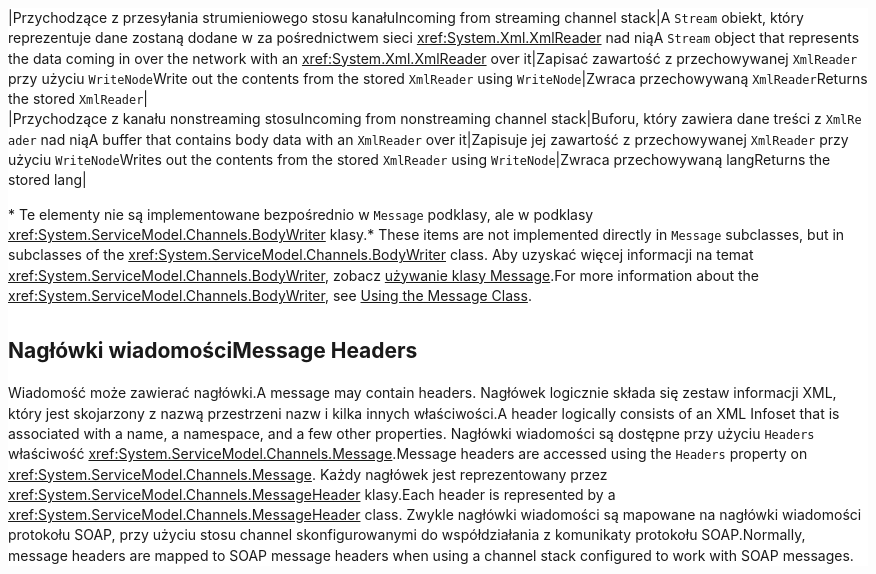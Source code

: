 |<span data-ttu-id="e5479-190">Przychodzące z przesyłania strumieniowego stosu kanału</span><span class="sxs-lookup"><span data-stu-id="e5479-190">Incoming from streaming channel stack</span></span>|<span data-ttu-id="e5479-191">A `Stream` obiekt, który reprezentuje dane zostaną dodane w za pośrednictwem sieci <xref:System.Xml.XmlReader> nad nią</span><span class="sxs-lookup"><span data-stu-id="e5479-191">A `Stream` object that represents the data coming in over the network with an <xref:System.Xml.XmlReader> over it</span></span>|<span data-ttu-id="e5479-192">Zapisać zawartość z przechowywanej `XmlReader` przy użyciu `WriteNode`</span><span class="sxs-lookup"><span data-stu-id="e5479-192">Write out the contents from the stored `XmlReader` using `WriteNode`</span></span>|<span data-ttu-id="e5479-193">Zwraca przechowywaną `XmlReader`</span><span class="sxs-lookup"><span data-stu-id="e5479-193">Returns the stored `XmlReader`</span></span>|  
|<span data-ttu-id="e5479-194">Przychodzące z kanału nonstreaming stosu</span><span class="sxs-lookup"><span data-stu-id="e5479-194">Incoming from nonstreaming channel stack</span></span>|<span data-ttu-id="e5479-195">Buforu, który zawiera dane treści z `XmlReader` nad nią</span><span class="sxs-lookup"><span data-stu-id="e5479-195">A buffer that contains body data with an `XmlReader` over it</span></span>|<span data-ttu-id="e5479-196">Zapisuje jej zawartość z przechowywanej `XmlReader` przy użyciu `WriteNode`</span><span class="sxs-lookup"><span data-stu-id="e5479-196">Writes out the contents from the stored `XmlReader` using `WriteNode`</span></span>|<span data-ttu-id="e5479-197">Zwraca przechowywaną lang</span><span class="sxs-lookup"><span data-stu-id="e5479-197">Returns the stored lang</span></span>|  
  
 <span data-ttu-id="e5479-198">\* Te elementy nie są implementowane bezpośrednio w `Message` podklasy, ale w podklasy <xref:System.ServiceModel.Channels.BodyWriter> klasy.</span><span class="sxs-lookup"><span data-stu-id="e5479-198">\* These items are not implemented directly in `Message` subclasses, but in subclasses of the <xref:System.ServiceModel.Channels.BodyWriter> class.</span></span> <span data-ttu-id="e5479-199">Aby uzyskać więcej informacji na temat <xref:System.ServiceModel.Channels.BodyWriter>, zobacz [używanie klasy Message](../../../../docs/framework/wcf/feature-details/using-the-message-class.md).</span><span class="sxs-lookup"><span data-stu-id="e5479-199">For more information about the <xref:System.ServiceModel.Channels.BodyWriter>, see [Using the Message Class](../../../../docs/framework/wcf/feature-details/using-the-message-class.md).</span></span>  
  
## <a name="message-headers"></a><span data-ttu-id="e5479-200">Nagłówki wiadomości</span><span class="sxs-lookup"><span data-stu-id="e5479-200">Message Headers</span></span>  
 <span data-ttu-id="e5479-201">Wiadomość może zawierać nagłówki.</span><span class="sxs-lookup"><span data-stu-id="e5479-201">A message may contain headers.</span></span> <span data-ttu-id="e5479-202">Nagłówek logicznie składa się zestaw informacji XML, który jest skojarzony z nazwą przestrzeni nazw i kilka innych właściwości.</span><span class="sxs-lookup"><span data-stu-id="e5479-202">A header logically consists of an XML Infoset that is associated with a name, a namespace, and a few other properties.</span></span> <span data-ttu-id="e5479-203">Nagłówki wiadomości są dostępne przy użyciu `Headers` właściwość <xref:System.ServiceModel.Channels.Message>.</span><span class="sxs-lookup"><span data-stu-id="e5479-203">Message headers are accessed using the `Headers` property on <xref:System.ServiceModel.Channels.Message>.</span></span> <span data-ttu-id="e5479-204">Każdy nagłówek jest reprezentowany przez <xref:System.ServiceModel.Channels.MessageHeader> klasy.</span><span class="sxs-lookup"><span data-stu-id="e5479-204">Each header is represented by a <xref:System.ServiceModel.Channels.MessageHeader> class.</span></span> <span data-ttu-id="e5479-205">Zwykle nagłówki wiadomości są mapowane na nagłówki wiadomości protokołu SOAP, przy użyciu stosu channel skonfigurowanymi do współdziałania z komunikaty protokołu SOAP.</span><span class="sxs-lookup"><span data-stu-id="e5479-205">Normally, message headers are mapped to SOAP message headers when using a channel stack configured to work with SOAP messages.</span></span>  
  